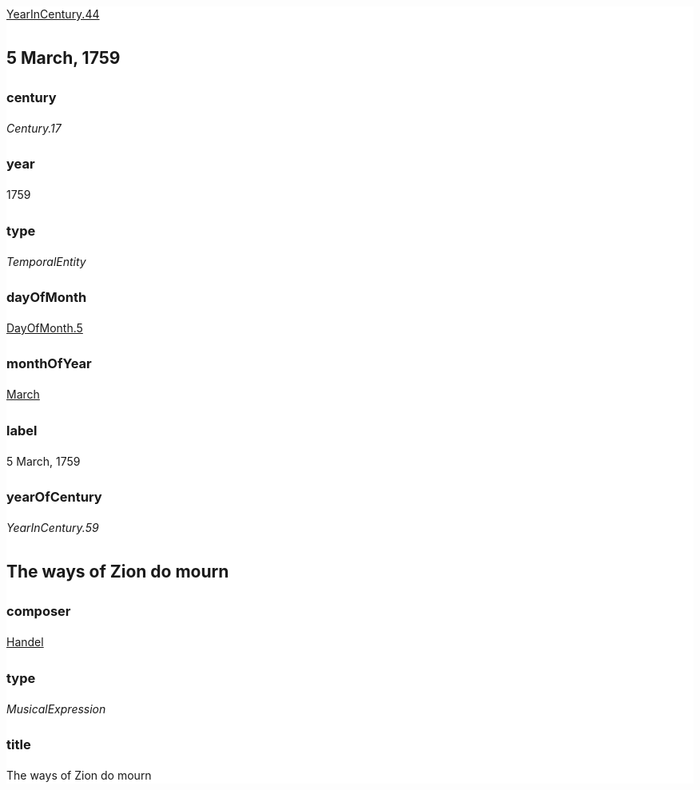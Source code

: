 
[YearInCentury.44](#YearInCentury.44)

## 5 March, 1759

### century


*Century.17*

### year


1759

### type


*TemporalEntity*

### dayOfMonth


[DayOfMonth.5](#DayOfMonth.5)

### monthOfYear


[March](#March)

### label


5 March, 1759

### yearOfCentury


*YearInCentury.59*

## The ways of Zion do mourn

### composer


[Handel](#Handel)

### type


*MusicalExpression*

### title


The ways of Zion do mourn
